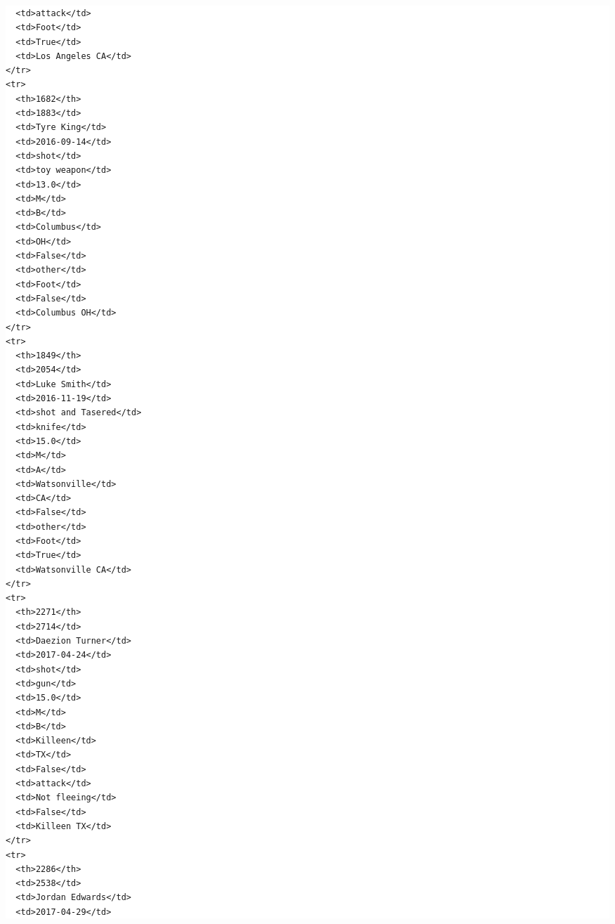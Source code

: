       <td>attack</td>
      <td>Foot</td>
      <td>True</td>
      <td>Los Angeles CA</td>
    </tr>
    <tr>
      <th>1682</th>
      <td>1883</td>
      <td>Tyre King</td>
      <td>2016-09-14</td>
      <td>shot</td>
      <td>toy weapon</td>
      <td>13.0</td>
      <td>M</td>
      <td>B</td>
      <td>Columbus</td>
      <td>OH</td>
      <td>False</td>
      <td>other</td>
      <td>Foot</td>
      <td>False</td>
      <td>Columbus OH</td>
    </tr>
    <tr>
      <th>1849</th>
      <td>2054</td>
      <td>Luke Smith</td>
      <td>2016-11-19</td>
      <td>shot and Tasered</td>
      <td>knife</td>
      <td>15.0</td>
      <td>M</td>
      <td>A</td>
      <td>Watsonville</td>
      <td>CA</td>
      <td>False</td>
      <td>other</td>
      <td>Foot</td>
      <td>True</td>
      <td>Watsonville CA</td>
    </tr>
    <tr>
      <th>2271</th>
      <td>2714</td>
      <td>Daezion Turner</td>
      <td>2017-04-24</td>
      <td>shot</td>
      <td>gun</td>
      <td>15.0</td>
      <td>M</td>
      <td>B</td>
      <td>Killeen</td>
      <td>TX</td>
      <td>False</td>
      <td>attack</td>
      <td>Not fleeing</td>
      <td>False</td>
      <td>Killeen TX</td>
    </tr>
    <tr>
      <th>2286</th>
      <td>2538</td>
      <td>Jordan Edwards</td>
      <td>2017-04-29</td>